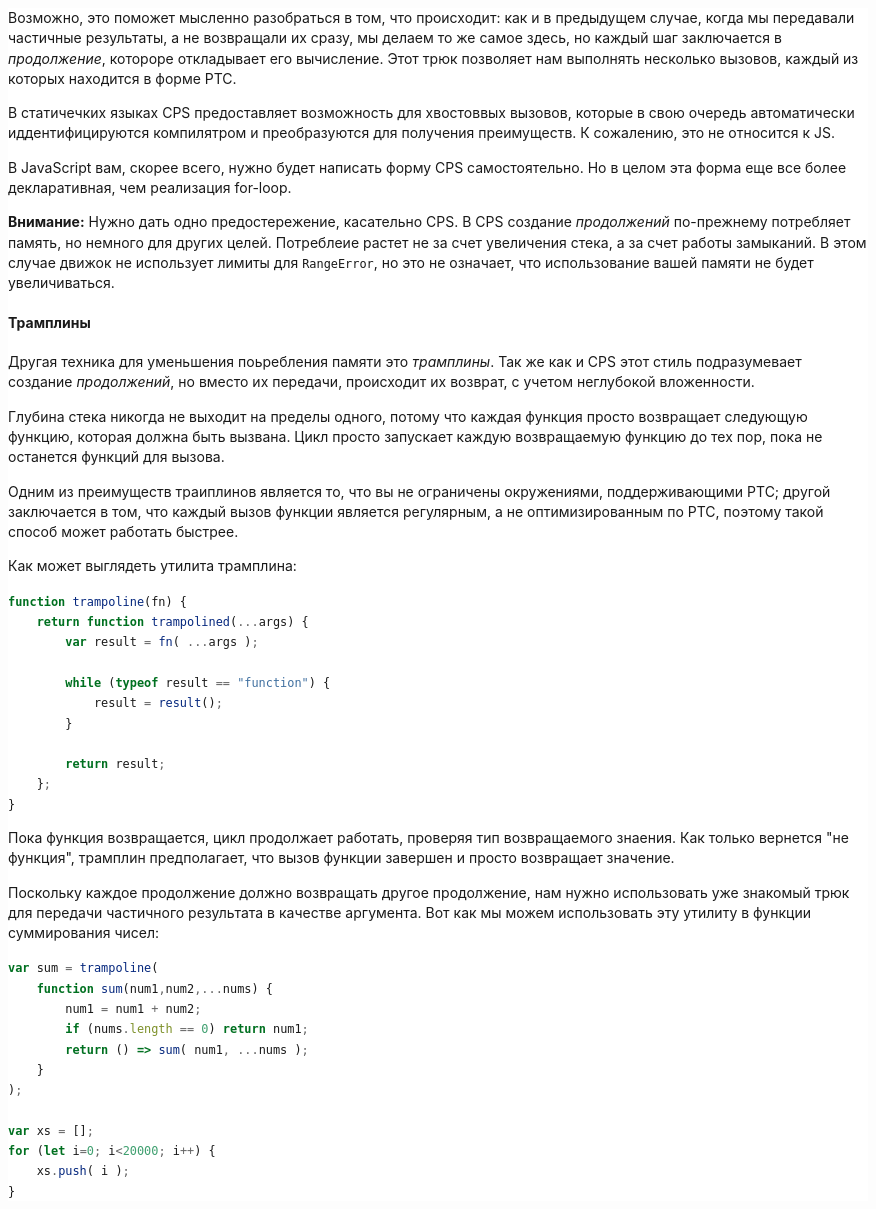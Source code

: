 Возможно, это поможет мысленно разобраться в том, что происходит: как и в предыдущем случае, когда мы передавали частичные результаты, а не возвращали их сразу, мы делаем то же самое здесь, но каждый шаг заключается в _продолжение_, котороре откладывает его вычисление. Этот трюк позволяет нам выполнять несколько вызовов, каждый из которых находится в форме PTC.

В статичечких языках CPS предоставляет возможность для хвостоввых вызовов, которые в свою очередь автоматически иддентифицируются компилятром и преобразуются для получения преимуществ. К сожалению, это не относится к JS.

В JavaScript вам, скорее всего, нужно будет написать форму CPS самостоятельно. Но в целом эта форма еще все более декларативная, чем реализация for-loop.

**Внимание:** Нужно дать одно предостережение, касательно CPS. В CPS создание _продолжений_ по-прежнему потребляет память, но немного для других целей. Потреблеие растет не за счет увеличения стека, а за счет работы замыканий. В этом случае движок не использует лимиты для `RangeError`, но это не означает, что использование вашей памяти не будет увеличиваться.

#### Трамплины

Другая техника для уменьшения поьребления памяти это _трамплины_. Так же как и CPS этот стиль подразумевает создание _продолжений_, но вместо их передачи, происходит их возврат, с учетом неглубокой вложенности.

Глубина стека никогда не выходит на пределы одного, потому что каждая функция просто возвращает следующую функцию, которая должна быть вызвана. Цикл просто запускает каждую возвращаемую функцию до тех пор, пока не останется функций для вызова.

Одним из преимуществ траиплинов является то, что вы не ограничены окружениями, поддерживающими PTC; другой заключается в том, что каждый вызов функции является регулярным, а не оптимизированным по PTC, поэтому такой способ может работать быстрее.

Как может выглядеть утилита трамплина:

```javascript
function trampoline(fn) {
    return function trampolined(...args) {
        var result = fn( ...args );

        while (typeof result == "function") {
            result = result();
        }

        return result;
    };
}
```

Пока функция возвращается, цикл продолжает работать, проверяя тип возвращаемого знаения. Как только вернется "не функция", трамплин предполагает, что вызов функции завершен и просто возвращает значение.

Поскольку каждое продолжение должно возвращать другое продолжение, нам нужно использовать уже знакомый трюк для передачи частичного результата в качестве аргумента. Вот как мы можем использовать эту утилиту в функции суммирования чисел:

```javascript
var sum = trampoline(
    function sum(num1,num2,...nums) {
        num1 = num1 + num2;
        if (nums.length == 0) return num1;
        return () => sum( num1, ...nums );
    }
);

var xs = [];
for (let i=0; i<20000; i++) {
    xs.push( i );
}

```